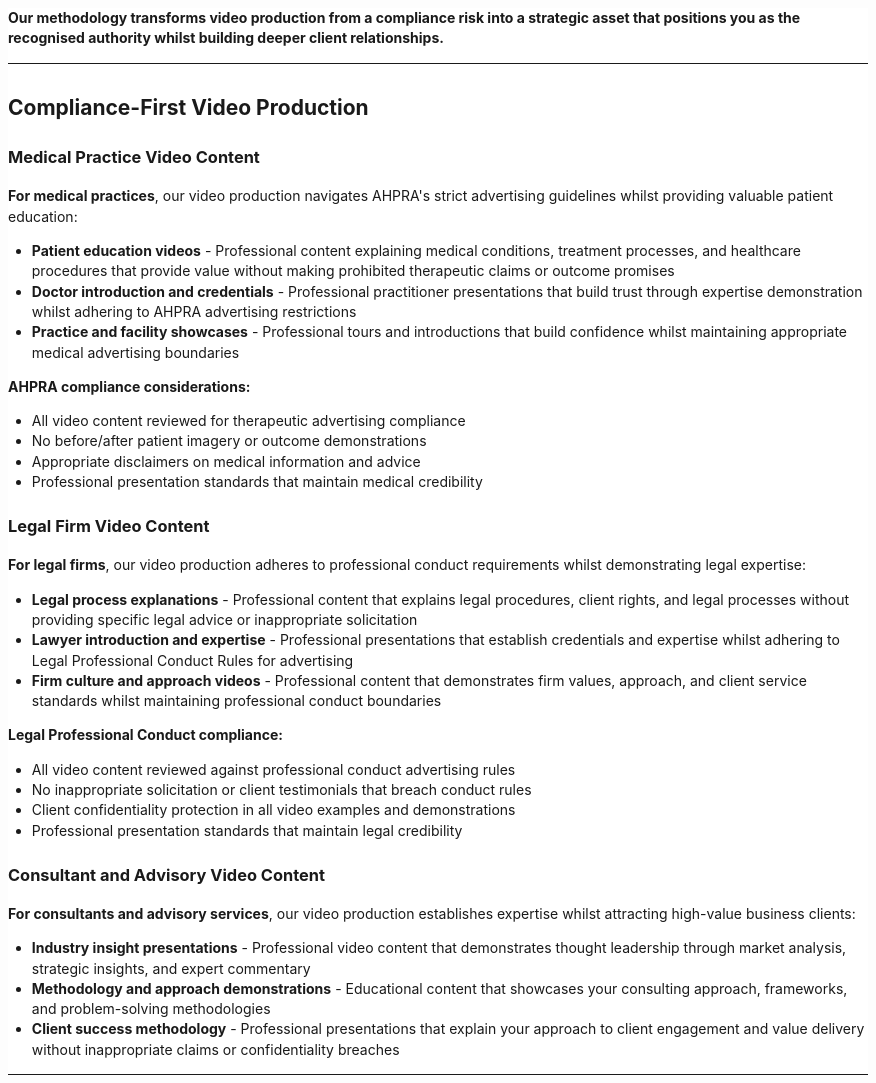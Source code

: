 **Our methodology transforms video production from a compliance risk into a strategic asset that positions you as the recognised authority whilst building deeper client relationships.**

---

## Compliance-First Video Production

### Medical Practice Video Content

**For medical practices**, our video production navigates AHPRA's strict advertising guidelines whilst providing valuable patient education:

* **Patient education videos** - Professional content explaining medical conditions, treatment processes, and healthcare procedures that provide value without making prohibited therapeutic claims or outcome promises
* **Doctor introduction and credentials** - Professional practitioner presentations that build trust through expertise demonstration whilst adhering to AHPRA advertising restrictions
* **Practice and facility showcases** - Professional tours and introductions that build confidence whilst maintaining appropriate medical advertising boundaries

**AHPRA compliance considerations:**
- All video content reviewed for therapeutic advertising compliance
- No before/after patient imagery or outcome demonstrations
- Appropriate disclaimers on medical information and advice
- Professional presentation standards that maintain medical credibility

### Legal Firm Video Content

**For legal firms**, our video production adheres to professional conduct requirements whilst demonstrating legal expertise:

* **Legal process explanations** - Professional content that explains legal procedures, client rights, and legal processes without providing specific legal advice or inappropriate solicitation
* **Lawyer introduction and expertise** - Professional presentations that establish credentials and expertise whilst adhering to Legal Professional Conduct Rules for advertising
* **Firm culture and approach videos** - Professional content that demonstrates firm values, approach, and client service standards whilst maintaining professional conduct boundaries

**Legal Professional Conduct compliance:**
- All video content reviewed against professional conduct advertising rules
- No inappropriate solicitation or client testimonials that breach conduct rules
- Client confidentiality protection in all video examples and demonstrations
- Professional presentation standards that maintain legal credibility

### Consultant and Advisory Video Content

**For consultants and advisory services**, our video production establishes expertise whilst attracting high-value business clients:

* **Industry insight presentations** - Professional video content that demonstrates thought leadership through market analysis, strategic insights, and expert commentary
* **Methodology and approach demonstrations** - Educational content that showcases your consulting approach, frameworks, and problem-solving methodologies
* **Client success methodology** - Professional presentations that explain your approach to client engagement and value delivery without inappropriate claims or confidentiality breaches

---